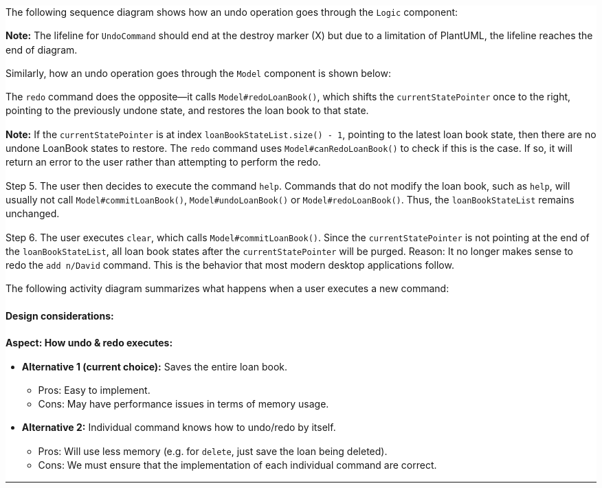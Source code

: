 The following sequence diagram shows how an undo operation goes through the `Logic` component:

<puml src="diagrams/UndoSequenceDiagram-Logic.puml" alt="UndoSequenceDiagram-Logic" />

<box type="info" seamless>

**Note:** The lifeline for `UndoCommand` should end at the destroy marker (X) but due to a limitation of PlantUML, the lifeline reaches the end of diagram.

</box>

Similarly, how an undo operation goes through the `Model` component is shown below:

<puml src="diagrams/UndoSequenceDiagram-Model.puml" alt="UndoSequenceDiagram-Model" />

The `redo` command does the opposite—it calls `Model#redoLoanBook()`, which shifts the `currentStatePointer` once to the right, pointing to the previously undone state, and restores the loan book to that state.

<box type="info" seamless>

**Note:** If the `currentStatePointer` is at index `loanBookStateList.size() - 1`, pointing to the latest loan book state, then there are no undone LoanBook states to restore. The `redo` command uses `Model#canRedoLoanBook()` to check if this is the case. If so, it will return an error to the user rather than attempting to perform the redo.

</box>

Step 5. The user then decides to execute the command `help`. Commands that do not modify the loan book, such as `help`, will usually not call `Model#commitLoanBook()`, `Model#undoLoanBook()` or `Model#redoLoanBook()`. Thus, the `loanBookStateList` remains unchanged.

<puml src="diagrams/UndoRedoState4.puml" alt="UndoRedoState4" />

Step 6. The user executes `clear`, which calls `Model#commitLoanBook()`. Since the `currentStatePointer` is not pointing at the end of the `loanBookStateList`, all loan book states after the `currentStatePointer` will be purged. Reason: It no longer makes sense to redo the `add n/David` command. This is the behavior that most modern desktop applications follow.

<puml src="diagrams/UndoRedoState5.puml" alt="UndoRedoState5" />

The following activity diagram summarizes what happens when a user executes a new command:

<puml src="diagrams/CommitActivityDiagram.puml" width="250" />

#### Design considerations:

**Aspect: How undo & redo executes:**

* **Alternative 1 (current choice):** Saves the entire loan book.
  * Pros: Easy to implement.
  * Cons: May have performance issues in terms of memory usage.

* **Alternative 2:** Individual command knows how to undo/redo by
  itself.
  * Pros: Will use less memory (e.g. for `delete`, just save the loan being deleted).
  * Cons: We must ensure that the implementation of each individual command are correct.

--------------------------------------------------------------------------------------------------------------------
